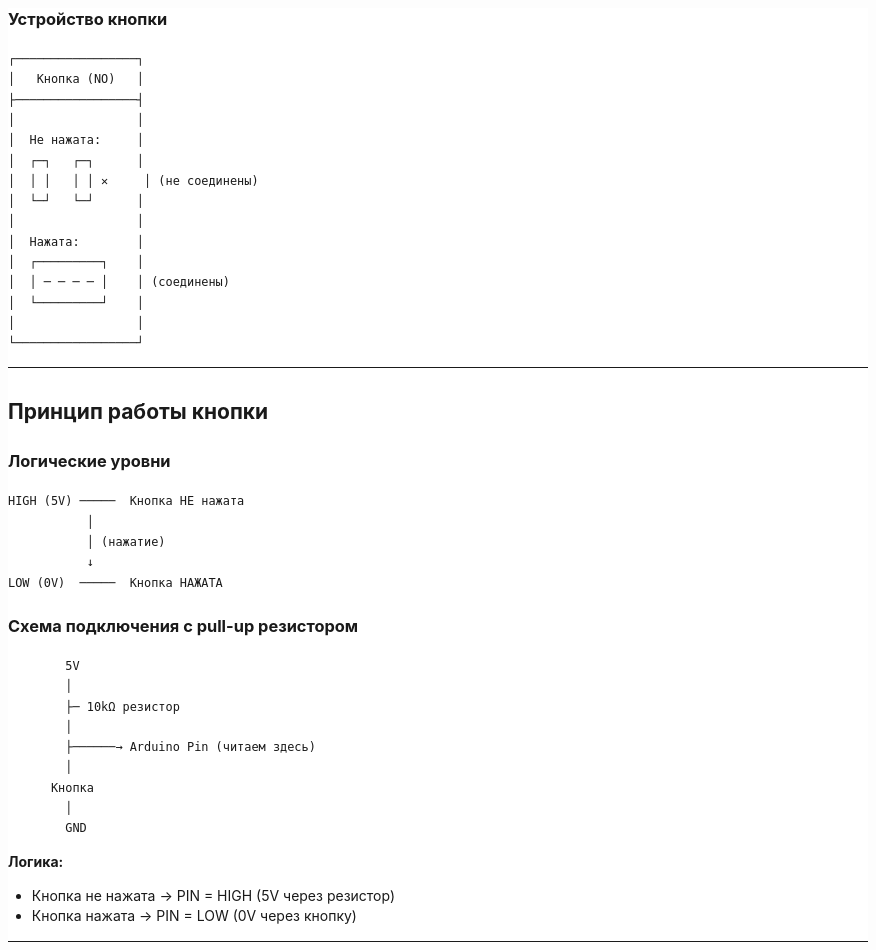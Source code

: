 ### Устройство кнопки

```
┌─────────────────┐
│   Кнопка (NO)   │
├─────────────────┤
│                 │
│  Не нажата:     │
│  ┌─┐   ┌─┐      │
│  │ │   │ │ ✕     │ (не соединены)
│  └─┘   └─┘      │
│                 │
│  Нажата:        │
│  ┌─────────┐    │
│  │ ─ ─ ─ ─ │    │ (соединены)
│  └─────────┘    │
│                 │
└─────────────────┘
```

---

## Принцип работы кнопки

### Логические уровни

```
HIGH (5V) ─────  Кнопка НЕ нажата
           │
           │ (нажатие)
           ↓
LOW (0V)  ─────  Кнопка НАЖАТА
```

### Схема подключения с pull-up резистором

```
        5V
        │
        ├─ 10kΩ резистор
        │
        ├──────→ Arduino Pin (читаем здесь)
        │
      Кнопка
        │
        GND
```

**Логика:**
- Кнопка не нажата → PIN = HIGH (5V через резистор)
- Кнопка нажата → PIN = LOW (0V через кнопку)

---
